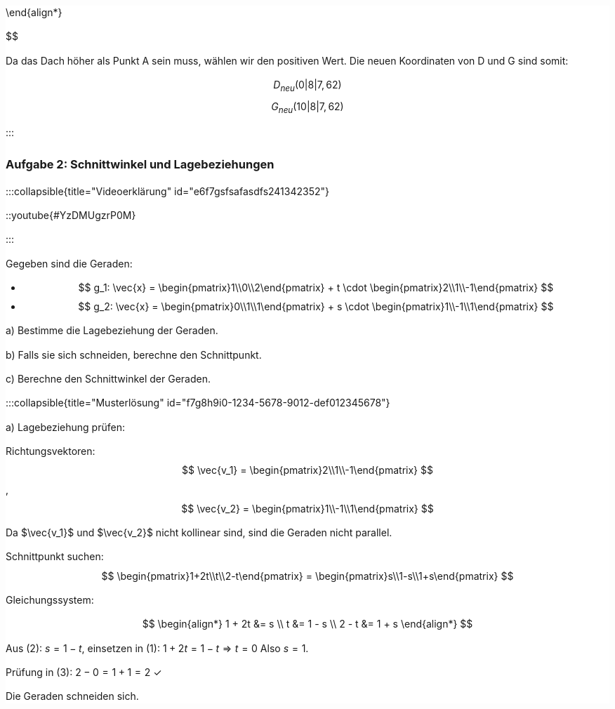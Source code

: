 \end{align*}

$$

Da das Dach höher als Punkt A sein muss, wählen wir den positiven Wert. Die neuen Koordinaten von D und G sind somit:

$$ D_{neu}(0|8|7,62) $$
$$ G_{neu}(10|8|7,62) $$

:::

### Aufgabe 2: Schnittwinkel und Lagebeziehungen

:::collapsible{title="Videoerklärung" id="e6f7gsfsafasdfs241342352"}

::youtube{#YzDMUgzrP0M}

:::

Gegeben sind die Geraden:
- $$ g_1: \vec{x} = \begin{pmatrix}1\\0\\2\end{pmatrix} + t \cdot \begin{pmatrix}2\\1\\-1\end{pmatrix} $$
- $$ g_2: \vec{x} = \begin{pmatrix}0\\1\\1\end{pmatrix} + s \cdot \begin{pmatrix}1\\-1\\1\end{pmatrix} $$

a) Bestimme die Lagebeziehung der Geraden.

b) Falls sie sich schneiden, berechne den Schnittpunkt.

c) Berechne den Schnittwinkel der Geraden.

:::collapsible{title="Musterlösung" id="f7g8h9i0-1234-5678-9012-def012345678"}

a) Lagebeziehung prüfen:

Richtungsvektoren: $$ \vec{v_1} = \begin{pmatrix}2\\1\\-1\end{pmatrix} $$, $$ \vec{v_2} = \begin{pmatrix}1\\-1\\1\end{pmatrix} $$

Da $\vec{v_1}$ und $\vec{v_2}$ nicht kollinear sind, sind die Geraden nicht parallel.

Schnittpunkt suchen:
$$ \begin{pmatrix}1+2t\\t\\2-t\end{pmatrix} = \begin{pmatrix}s\\1-s\\1+s\end{pmatrix} $$

Gleichungssystem:

$$
\begin{align*}
1 + 2t &= s \\
t &= 1 - s \\
2 - t &= 1 + s
\end{align*}
$$

Aus (2): $s = 1 - t$, einsetzen in (1): $1 + 2t = 1 - t \Rightarrow t = 0$
Also $s = 1$.

Prüfung in (3): $2 - 0 = 1 + 1 = 2$ ✓

Die Geraden schneiden sich.
